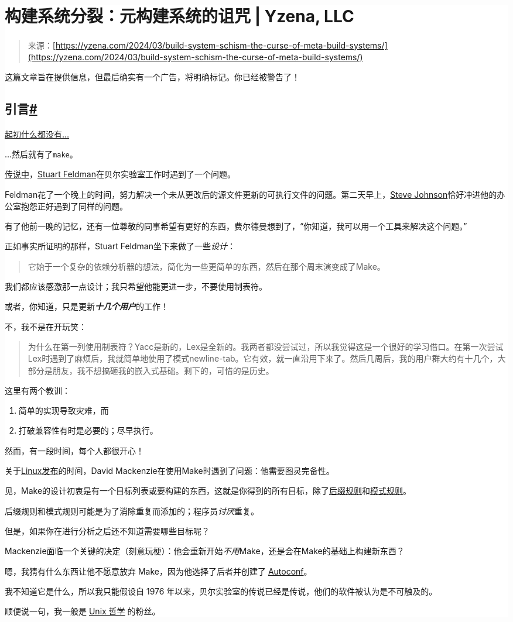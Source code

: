 

# 构建系统分裂：元构建系统的诅咒 | Yzena, LLC

> 来源：[https://yzena.com/2024/03/build-system-schism-the-curse-of-meta-build-systems/](https://yzena.com/2024/03/build-system-schism-the-curse-of-meta-build-systems/)

这篇文章旨在提供信息，但最后确实有一个广告，将明确标记。你已经被警告了！

## 引言[#](#introduction)

[起初什么都没有&mldr;](https://www.gocomics.com/calvinandhobbes/1987/12/06)

&mldr;然后就有了`make`。

[传说中](https://zh.wikipedia.org/wiki/Make_(软件)#起源)，[Stuart Feldman](https://zh.wikipedia.org/wiki/斯图尔特·费尔德曼)在贝尔实验室工作时遇到了一个问题。

Feldman花了一个晚上的时间，努力解决一个未从更改后的源文件更新的可执行文件的问题。第二天早上，[Steve Johnson](https://zh.wikipedia.org/wiki/史蒂芬·C·约翰逊)恰好冲进他的办公室抱怨正好遇到了同样的问题。

有了他前一晚的记忆，还有一位尊敬的同事希望有更好的东西，费尔德曼想到了，“你知道，我可以用一个工具来解决这个问题。”

正如事实所证明的那样，Stuart Feldman坐下来做了一些*设计*：

> 它始于一个复杂的依赖分析器的想法，简化为一些更简单的东西，然后在那个周末演变成了Make。

我们都应该感激那一点设计；我只希望他能更进一步，不要使用制表符。

或者，你知道，只是更新***十几个用户***的工作！

不，我不是在开玩笑：

> 为什么在第一列使用制表符？Yacc是新的，Lex是全新的。我两者都没尝试过，所以我觉得这是一个很好的学习借口。在第一次尝试Lex时遇到了麻烦后，我就简单地使用了模式newline-tab。它有效，就一直沿用下来了。然后几周后，我的用户群大约有十几个，大部分是朋友，我不想搞砸我的嵌入式基础。剩下的，可惜的是历史。

这里有两个教训：

1.  简单的实现导致灾难，而

1.  打破兼容性有时是必要的；尽早执行。

然而，有一段时间，每个人都很开心！

关于[Linux发布](https://zh.wikipedia.org/wiki/Linux历史)的时间，David Mackenzie在使用Make时遇到了问题：他需要图灵完备性。

见，Make的设计初衷是有一个目标列表或要构建的东西，这就是你得到的所有目标，除了[后缀规则](https://zh.wikipedia.org/wiki/Make#后缀规则)和[模式规则](https://zh.wikipedia.org/wiki/Make#模式规则)。

后缀规则和模式规则可能是为了消除重复而添加的；程序员*讨厌*重复。

但是，如果你在进行分析之后还不知道需要哪些目标呢？

Mackenzie面临一个关键的决定（刻意玩梗）：他会重新开始*不用*Make，还是会在Make的基础上构建新东西？

嗯，我猜有什么东西让他不愿意放弃 Make，因为他选择了后者并创建了 [Autoconf](https://en.wikipedia.org/wiki/Autoconf)。

我不知道它是什么，所以我只能假设自 1976 年以来，贝尔实验室的传说已经是传说，他们的软件被认为是不可触及的。

顺便说一句，我一般是 [Unix 哲学](https://en.wikipedia.org/wiki/Unix_philosophy) 的粉丝。
